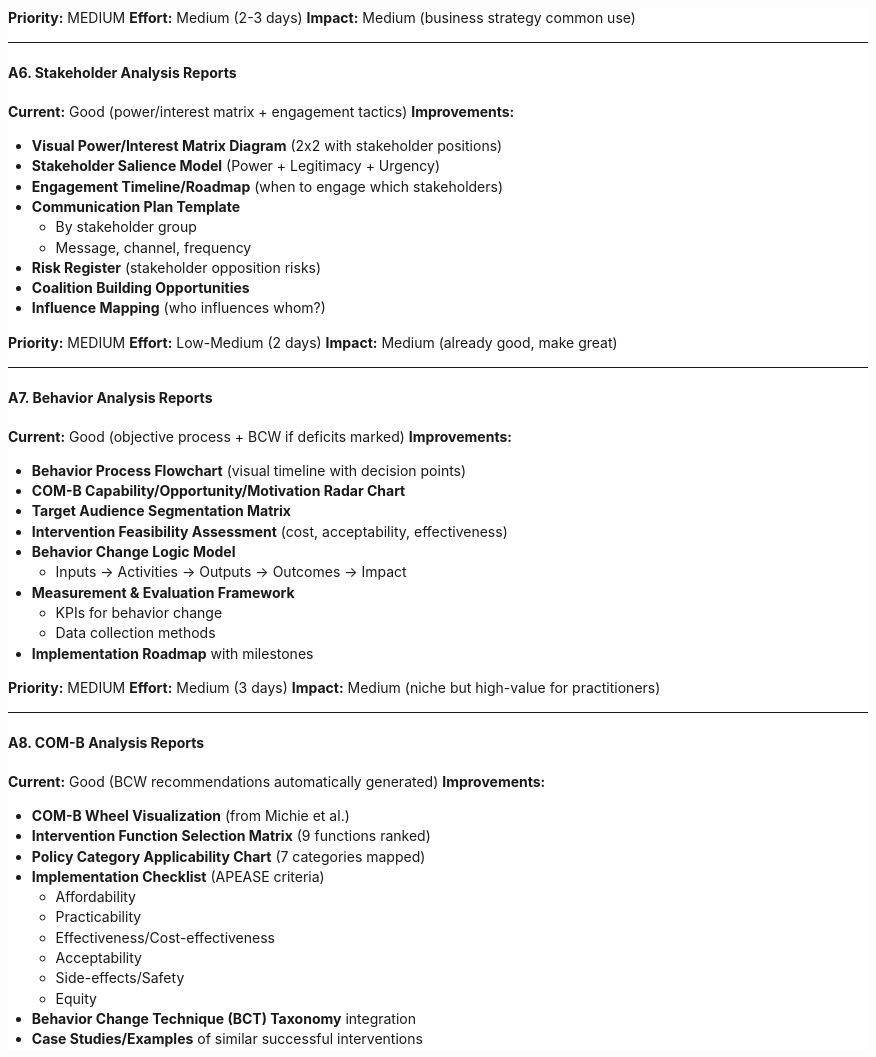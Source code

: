 **Priority:** MEDIUM
**Effort:** Medium (2-3 days)
**Impact:** Medium (business strategy common use)

---

#### A6. Stakeholder Analysis Reports
**Current:** Good (power/interest matrix + engagement tactics)
**Improvements:**
- **Visual Power/Interest Matrix Diagram** (2x2 with stakeholder positions)
- **Stakeholder Salience Model** (Power + Legitimacy + Urgency)
- **Engagement Timeline/Roadmap** (when to engage which stakeholders)
- **Communication Plan Template**
  - By stakeholder group
  - Message, channel, frequency
- **Risk Register** (stakeholder opposition risks)
- **Coalition Building Opportunities**
- **Influence Mapping** (who influences whom?)

**Priority:** MEDIUM
**Effort:** Low-Medium (2 days)
**Impact:** Medium (already good, make great)

---

#### A7. Behavior Analysis Reports
**Current:** Good (objective process + BCW if deficits marked)
**Improvements:**
- **Behavior Process Flowchart** (visual timeline with decision points)
- **COM-B Capability/Opportunity/Motivation Radar Chart**
- **Target Audience Segmentation Matrix**
- **Intervention Feasibility Assessment** (cost, acceptability, effectiveness)
- **Behavior Change Logic Model**
  - Inputs → Activities → Outputs → Outcomes → Impact
- **Measurement & Evaluation Framework**
  - KPIs for behavior change
  - Data collection methods
- **Implementation Roadmap** with milestones

**Priority:** MEDIUM
**Effort:** Medium (3 days)
**Impact:** Medium (niche but high-value for practitioners)

---

#### A8. COM-B Analysis Reports
**Current:** Good (BCW recommendations automatically generated)
**Improvements:**
- **COM-B Wheel Visualization** (from Michie et al.)
- **Intervention Function Selection Matrix** (9 functions ranked)
- **Policy Category Applicability Chart** (7 categories mapped)
- **Implementation Checklist** (APEASE criteria)
  - Affordability
  - Practicability
  - Effectiveness/Cost-effectiveness
  - Acceptability
  - Side-effects/Safety
  - Equity
- **Behavior Change Technique (BCT) Taxonomy** integration
- **Case Studies/Examples** of similar successful interventions
